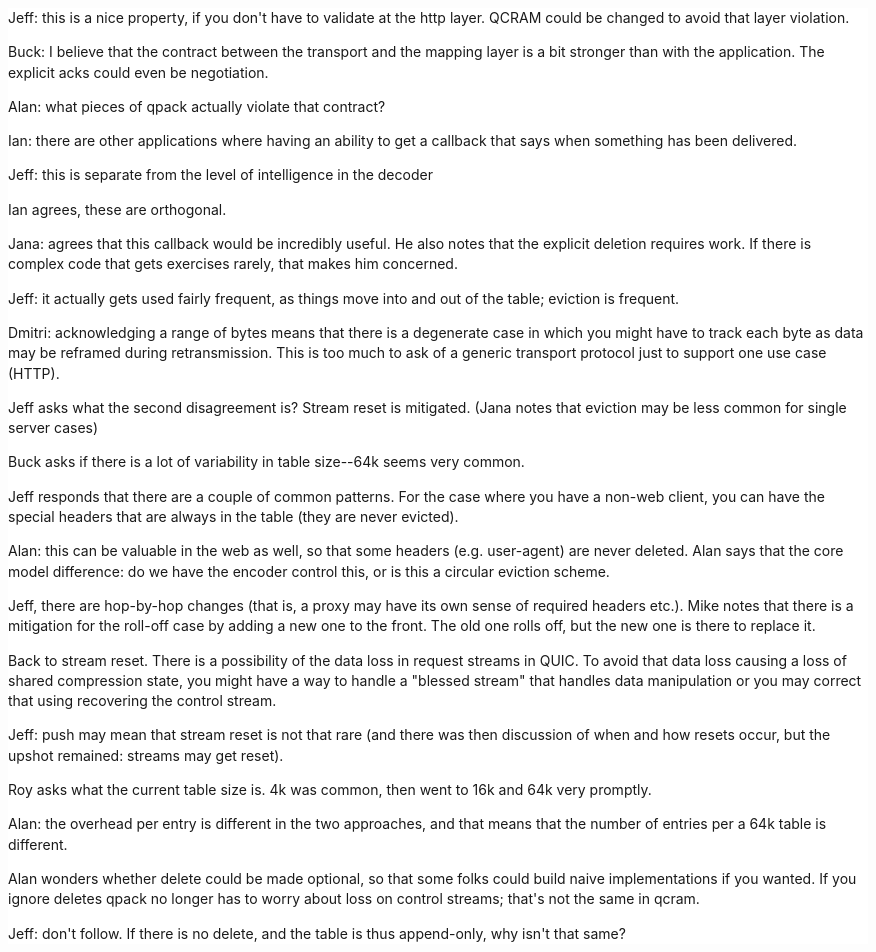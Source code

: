 Jeff: this is a nice property, if you don't have to validate at the http layer.  QCRAM could be changed to avoid that layer violation.

Buck: I believe that the contract between the transport and the mapping layer is a bit stronger than with the application.  The explicit acks could even be negotiation.

Alan: what pieces of qpack actually violate that contract?

Ian: there are other applications where having an ability to get a callback that says when something has been delivered.

Jeff: this is separate from the level of intelligence in the decoder

Ian agrees, these are orthogonal.

Jana: agrees that this callback would be incredibly useful.  He also notes that the explicit deletion requires work.  If there is complex code that gets exercises rarely, that makes him concerned.

Jeff: it actually gets used fairly frequent, as things move into and out of the table; eviction is frequent.

Dmitri: acknowledging a range of bytes means that there is a degenerate case in which you might have to track each byte as data may be reframed during retransmission.  This is too much to ask of a generic transport protocol just to support one use case (HTTP).

Jeff asks what the second disagreement is?  Stream reset is mitigated. (Jana notes that eviction may be less common for single server cases)

Buck asks if there is a lot of variability in table size--64k seems very common.

Jeff responds that there are a couple of common patterns.  For the case where you have a non-web client, you can have the special headers that are always in the table (they are never evicted).

Alan: this can be valuable in the web as well, so that some headers (e.g. user-agent) are never deleted.  Alan says that the core model difference:  do we have the encoder control this, or is this a circular eviction scheme.

Jeff, there are hop-by-hop changes (that is, a proxy may have its own sense of required headers etc.).  Mike notes that there is a mitigation for the roll-off case by adding a new one to the front.  The old one rolls off, but the new one is there to replace it.

Back to stream reset.  There is a possibility of the data loss in request streams in QUIC.  To avoid that data loss causing a loss of shared compression state, you might have a way to handle a "blessed stream" that handles data manipulation or you may correct that using recovering the control stream.

Jeff: push may mean that stream reset is not that rare (and there was then discussion of when and how resets occur, but the upshot remained:  streams may get reset).

Roy asks what the current table size is.  4k was common, then went to 16k and 64k very promptly.

Alan: the overhead per entry is different in the two approaches, and that means that the number of entries per a 64k table is different.

Alan wonders whether delete could be made optional, so that some folks could build naive implementations if you wanted.  If you ignore deletes qpack no longer has to worry about loss on control streams; that's not the same in qcram.

Jeff: don't follow.  If there is no delete, and the table is thus append-only, why isn't that same?
